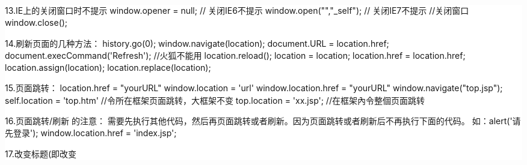 13.IE上的关闭窗口时不提示
window.opener = null; // 关闭IE6不提示
window.open("","_self"); // 关闭IE7不提示
//关闭窗口
window.close();

14.刷新页面的几种方法：
history.go(0);
window.navigate(location);
document.URL = location.href;
document.execCommand('Refresh'); //火狐不能用
location.reload();
location = location;
location.href = location.href;
location.assign(location);
location.replace(location);

15.页面跳转：
location.href = "yourURL"
window.location = 'url'
window.location.href = "yourURL"
window.navigate("top.jsp");
self.location = 'top.htm' //令所在框架页面跳转，大框架不变
top.location = 'xx.jsp'; //在框架內令整個页面跳转

16.页面跳转/刷新 的注意：
需要先执行其他代码，然后再页面跳转或者刷新。因为页面跳转或者刷新后不再执行下面的代码。
如：alert('请先登录'); window.location.href = 'index.jsp';

17.改变标题(即改变<title>标签的内容)
document.title = "title_content";

18.if 判断对象是否存在
一般可以用 if 判断对象是否存在,但直接写“ if(对象名){...} ”判断时,如果对象不存在则浏览器会抛异常。
这里建议用“ if(window['对象名']){...} ”的写法来判断
当确认对象已经存在时,用“对象名.变量名”跟“对象名['变量名']”没什么区别。
如： var c = new Object(); // 假如这是写在另一个js文件里的变量,下面用的时候需要判断这对象是否存在
if (c) {alert('c存在');} // 如果这对象确实存在，则没有问题。但对象不存在时会抛异常
if (window['c']){alert('c存在');}; if (window.c){alert('c存在');} // 推荐用这两种写法之一,不管对象是否存在,都不会抛异常,且存在时可正常使用。

### 五、<span style='color:purple;'>JavaScript 技巧1.获取表单的内容：</span>

<HTML><HEAD><SCRIPT LANGUAGE="JavaScript"></SCRIPT></HEAD><BODY><input id="td1" name="haha" type="text" onkeydown="if(13==event.keyCode){aa();return false;}"/><br/><INPUT TYPE="button" NAME="" value="引用" onclick="aa()"><br/><TEXTAREA id="ta" ROWS="15" COLS="20"></TEXTAREA></BODY></HTML>

\2. IE3.0 和 NN2.0(Netscape Navigator)上能同时运作的程序
为照顾不同的浏览器和版本，只好多作几次判断。看程序中的几个 if 实现的是同一功能就明白。
<html>
<head>
<title>写能同时在IE和NN上运行的程序</title>
<script language="JavaScript">
